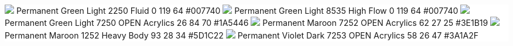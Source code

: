 <td style="background-color: #175445" ><img src="https://via.placeholder.com/40/175445/000000?text=+" /></td>
</tr>
<tr>
<td>Permanent Green Light</td>
<td>2250</td>
<td>Fluid</td>
<td>0</td>
<td>119</td>
<td>64</td>
<td>#007740</td>
<td style="background-color: #007740" ><img src="https://via.placeholder.com/40/007740/000000?text=+" /></td>
</tr>
<tr>
<td>Permanent Green Light</td>
<td>8535</td>
<td>High Flow</td>
<td>0</td>
<td>119</td>
<td>64</td>
<td>#007740</td>
<td style="background-color: #007740" ><img src="https://via.placeholder.com/40/007740/000000?text=+" /></td>
</tr>
<tr>
<td>Permanent Green Light</td>
<td>7250</td>
<td>OPEN Acrylics</td>
<td>26</td>
<td>84</td>
<td>70</td>
<td>#1A5446</td>
<td style="background-color: #1A5446" ><img src="https://via.placeholder.com/40/1A5446/000000?text=+" /></td>
</tr>
<tr>
<td>Permanent Maroon</td>
<td>7252</td>
<td>OPEN Acrylics</td>
<td>62</td>
<td>27</td>
<td>25</td>
<td>#3E1B19</td>
<td style="background-color: #3E1B19" ><img src="https://via.placeholder.com/40/3E1B19/000000?text=+" /></td>
</tr>
<tr>
<td>Permanent Maroon</td>
<td>1252</td>
<td>Heavy Body</td>
<td>93</td>
<td>28</td>
<td>34</td>
<td>#5D1C22</td>
<td style="background-color: #5D1C22" ><img src="https://via.placeholder.com/40/5D1C22/000000?text=+" /></td>
</tr>
<tr>
<td>Permanent Violet Dark</td>
<td>7253</td>
<td>OPEN Acrylics</td>
<td>58</td>
<td>26</td>
<td>47</td>
<td>#3A1A2F</td>